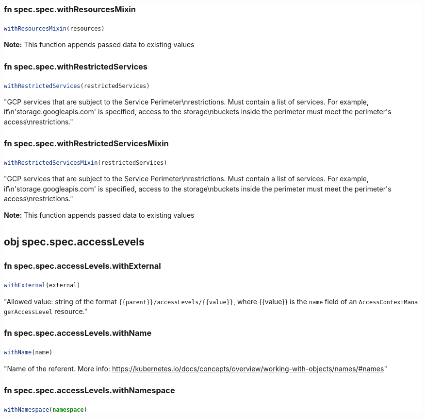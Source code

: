 

### fn spec.spec.withResourcesMixin

```ts
withResourcesMixin(resources)
```



**Note:** This function appends passed data to existing values

### fn spec.spec.withRestrictedServices

```ts
withRestrictedServices(restrictedServices)
```

"GCP services that are subject to the Service Perimeter\nrestrictions. Must contain a list of services. For example, if\n'storage.googleapis.com' is specified, access to the storage\nbuckets inside the perimeter must meet the perimeter's access\nrestrictions."

### fn spec.spec.withRestrictedServicesMixin

```ts
withRestrictedServicesMixin(restrictedServices)
```

"GCP services that are subject to the Service Perimeter\nrestrictions. Must contain a list of services. For example, if\n'storage.googleapis.com' is specified, access to the storage\nbuckets inside the perimeter must meet the perimeter's access\nrestrictions."

**Note:** This function appends passed data to existing values

## obj spec.spec.accessLevels



### fn spec.spec.accessLevels.withExternal

```ts
withExternal(external)
```

"Allowed value: string of the format `{{parent}}/accessLevels/{{value}}`, where {{value}} is the `name` field of an `AccessContextManagerAccessLevel` resource."

### fn spec.spec.accessLevels.withName

```ts
withName(name)
```

"Name of the referent. More info: https://kubernetes.io/docs/concepts/overview/working-with-objects/names/#names"

### fn spec.spec.accessLevels.withNamespace

```ts
withNamespace(namespace)
```
